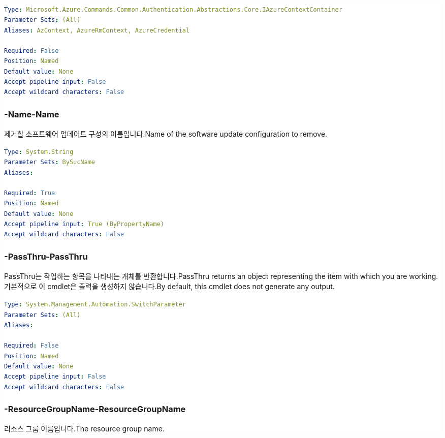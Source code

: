 ```yaml
Type: Microsoft.Azure.Commands.Common.Authentication.Abstractions.Core.IAzureContextContainer
Parameter Sets: (All)
Aliases: AzContext, AzureRmContext, AzureCredential

Required: False
Position: Named
Default value: None
Accept pipeline input: False
Accept wildcard characters: False
```

### <span data-ttu-id="49cd1-117">-Name</span><span class="sxs-lookup"><span data-stu-id="49cd1-117">-Name</span></span>
<span data-ttu-id="49cd1-118">제거할 소프트웨어 업데이트 구성의 이름입니다.</span><span class="sxs-lookup"><span data-stu-id="49cd1-118">Name of the software update configuration to remove.</span></span>

```yaml
Type: System.String
Parameter Sets: BySucName
Aliases:

Required: True
Position: Named
Default value: None
Accept pipeline input: True (ByPropertyName)
Accept wildcard characters: False
```

### <span data-ttu-id="49cd1-119">-PassThru</span><span class="sxs-lookup"><span data-stu-id="49cd1-119">-PassThru</span></span>
<span data-ttu-id="49cd1-120">PassThru는 작업하는 항목을 나타내는 개체를 반환합니다.</span><span class="sxs-lookup"><span data-stu-id="49cd1-120">PassThru returns an object representing the item with which you are working.</span></span> <span data-ttu-id="49cd1-121">기본적으로 이 cmdlet은 출력을 생성하지 않습니다.</span><span class="sxs-lookup"><span data-stu-id="49cd1-121">By default, this cmdlet does not generate any output.</span></span>

```yaml
Type: System.Management.Automation.SwitchParameter
Parameter Sets: (All)
Aliases:

Required: False
Position: Named
Default value: None
Accept pipeline input: False
Accept wildcard characters: False
```

### <span data-ttu-id="49cd1-122">-ResourceGroupName</span><span class="sxs-lookup"><span data-stu-id="49cd1-122">-ResourceGroupName</span></span>
<span data-ttu-id="49cd1-123">리소스 그룹 이름입니다.</span><span class="sxs-lookup"><span data-stu-id="49cd1-123">The resource group name.</span></span>

